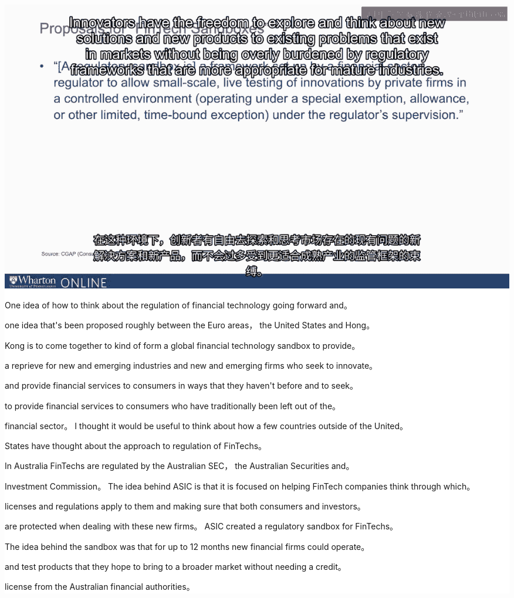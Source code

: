 ![](img/1bb5c7baaeb103d5066c68c44ef522ac_3.png)

 One idea of how to think about the regulation of financial technology going forward and。

 one idea that's been proposed roughly between the Euro areas， the United States and Hong。

 Kong is to come together to kind of form a global financial technology sandbox to provide。

 a reprieve for new and emerging industries and new and emerging firms who seek to innovate。

 and provide financial services to consumers in ways that they haven't before and to seek。

 to provide financial services to consumers who have traditionally been left out of the。

 financial sector。 I thought it would be useful to think about how a few countries outside of the United。

 States have thought about the approach to regulation of FinTechs。

 In Australia FinTechs are regulated by the Australian SEC， the Australian Securities and。

 Investment Commission。 The idea behind ASIC is that it is focused on helping FinTech companies think through which。

 licenses and regulations apply to them and making sure that both consumers and investors。

 are protected when dealing with these new firms。 ASIC created a regulatory sandbox for FinTechs。

 The idea behind the sandbox was that for up to 12 months new financial firms could operate。

 and test products that they hope to bring to a broader market without needing a credit。

 license from the Australian financial authorities。

